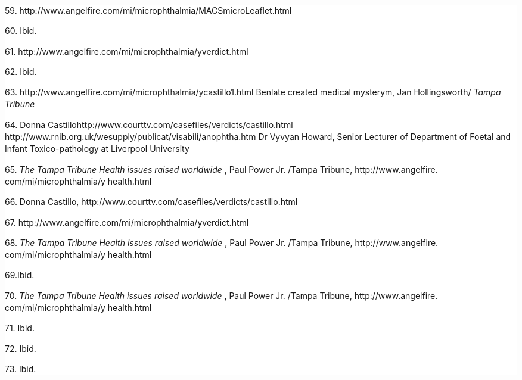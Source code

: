   </p>
  <p>
   59. http://www.angelfire.com/mi/microphthalmia/MACSmicroLeaflet.html
  </p>
  <p>
   60. Ibid.
  </p>
  <p>
   61. http://www.angelfire.com/mi/microphthalmia/yverdict.html
  </p>
  <p>
   62. Ibid.
  </p>
  <p>
   63. http://www.angelfire.com/mi/microphthalmia/ycastillo1.html Benlate created medical mysterym, Jan Hollingsworth/
   <i>
    Tampa Tribune
   </i>
  </p>
  <p>
   64. Donna Castillohttp://www.courttv.com/casefiles/verdicts/castillo.html http://www.rnib.org.uk/wesupply/publicat/visabili/anophtha.htm Dr Vyvyan Howard, Senior Lecturer of Department of Foetal and Infant Toxico-pathology at Liverpool University
  </p>
  <p>
   65.
   <i>
    The Tampa Tribune Health issues raised worldwide
   </i>
   , Paul Power Jr. /Tampa Tribune, http://www.angelfire. com/mi/microphthalmia/y health.html
  </p>
  <p>
   66. Donna Castillo, http://www.courttv.com/casefiles/verdicts/castillo.html
  </p>
  <p>
   67. http://www.angelfire.com/mi/microphthalmia/yverdict.html
  </p>
  <p>
   68.
   <i>
    The Tampa Tribune Health issues raised worldwide
   </i>
   , Paul Power Jr. /Tampa Tribune, http://www.angelfire. com/mi/microphthalmia/y health.html
  </p>
  <p>
   69.Ibid.
  </p>
<p>
   70.
   <i>
    The Tampa Tribune Health issues raised worldwide
   </i>
   , Paul Power Jr. /Tampa Tribune, http://www.angelfire. com/mi/microphthalmia/y health.html
  </p>
  <p>
   71. Ibid.
  </p>
  <p>
   72. Ibid.
  </p>
  <p>
   73. Ibid.
  </p>
